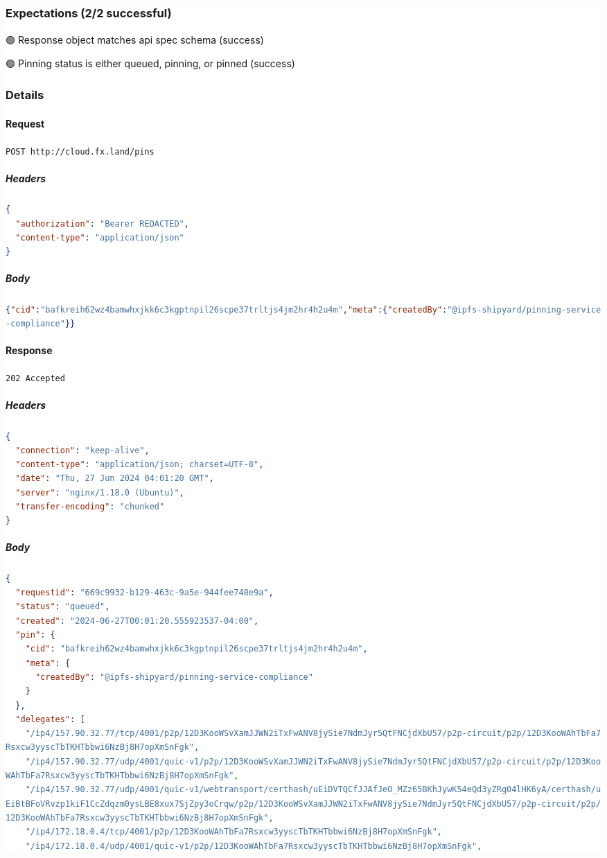 ### Expectations (2/2 successful)

  🟢 Response object matches api spec schema (success)

  🟢 Pinning status is either queued, pinning, or pinned (success)





### Details

#### Request
```
POST http://cloud.fx.land/pins
```
##### Headers
```json
{
  "authorization": "Bearer REDACTED",
  "content-type": "application/json"
}
```
##### Body
```json
{"cid":"bafkreih62wz4bamwhxjkk6c3kgptnpil26scpe37trltjs4jm2hr4h2u4m","meta":{"createdBy":"@ipfs-shipyard/pinning-service-compliance"}}
```

#### Response
```
202 Accepted
```
##### Headers
```json
{
  "connection": "keep-alive",
  "content-type": "application/json; charset=UTF-8",
  "date": "Thu, 27 Jun 2024 04:01:20 GMT",
  "server": "nginx/1.18.0 (Ubuntu)",
  "transfer-encoding": "chunked"
}
```
##### Body
```json
{
  "requestid": "669c9932-b129-463c-9a5e-944fee748e9a",
  "status": "queued",
  "created": "2024-06-27T00:01:20.555923537-04:00",
  "pin": {
    "cid": "bafkreih62wz4bamwhxjkk6c3kgptnpil26scpe37trltjs4jm2hr4h2u4m",
    "meta": {
      "createdBy": "@ipfs-shipyard/pinning-service-compliance"
    }
  },
  "delegates": [
    "/ip4/157.90.32.77/tcp/4001/p2p/12D3KooWSvXamJJWN2iTxFwANV8jySie7NdmJyr5QtFNCjdXbU57/p2p-circuit/p2p/12D3KooWAhTbFa7Rsxcw3yyscTbTKHTbbwi6NzBj8H7opXmSnFgk",
    "/ip4/157.90.32.77/udp/4001/quic-v1/p2p/12D3KooWSvXamJJWN2iTxFwANV8jySie7NdmJyr5QtFNCjdXbU57/p2p-circuit/p2p/12D3KooWAhTbFa7Rsxcw3yyscTbTKHTbbwi6NzBj8H7opXmSnFgk",
    "/ip4/157.90.32.77/udp/4001/quic-v1/webtransport/certhash/uEiDVTQCfJJAfJeO_MZz65BKhJywK54eQd3yZRg04lHK6yA/certhash/uEiBtBFoVRvzp1kiF1CcZdqzm0ysLBE8xux7SjZpy3oCrqw/p2p/12D3KooWSvXamJJWN2iTxFwANV8jySie7NdmJyr5QtFNCjdXbU57/p2p-circuit/p2p/12D3KooWAhTbFa7Rsxcw3yyscTbTKHTbbwi6NzBj8H7opXmSnFgk",
    "/ip4/172.18.0.4/tcp/4001/p2p/12D3KooWAhTbFa7Rsxcw3yyscTbTKHTbbwi6NzBj8H7opXmSnFgk",
    "/ip4/172.18.0.4/udp/4001/quic-v1/p2p/12D3KooWAhTbFa7Rsxcw3yyscTbTKHTbbwi6NzBj8H7opXmSnFgk",
```